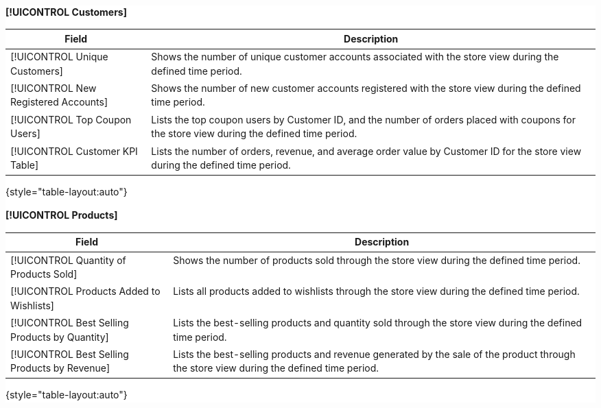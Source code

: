 **[!UICONTROL Customers]**

|Field|Description|
|--- |--- |
|[!UICONTROL Unique Customers]|Shows the number of unique customer accounts associated with the store view during the defined time period.|
|[!UICONTROL New Registered Accounts]|Shows the number of new customer accounts registered with the store view during the defined time period.|
|[!UICONTROL Top Coupon Users]|Lists the top coupon users by Customer ID, and the number of orders placed with coupons for the store view during the defined time period.|
|[!UICONTROL Customer KPI Table]|Lists  the number of orders, revenue, and average order value by Customer ID for the store view during the defined time period.|

{style="table-layout:auto"}

**[!UICONTROL Products]**

|Field|Description|
|--- |--- |
|[!UICONTROL Quantity of Products Sold]|Shows the number of products sold through the store view during the defined time period.|
|[!UICONTROL Products Added to Wishlists]|Lists all products added to wishlists through the store view during the defined time period.|
|[!UICONTROL Best Selling Products by Quantity]|Lists the best-selling products and quantity sold through the store view during the defined time period.|
|[!UICONTROL Best Selling Products by Revenue]|Lists the best-selling products and revenue generated by the sale of the product through the store view during the defined time period.|

{style="table-layout:auto"}


[1]: https://experienceleague.adobe.com/docs/commerce-business-intelligence/mbi/guide-overview.html
[2]: https://developer.adobe.com/commerce/php/development/advanced-reporting/
[3]: https://experienceleague.adobe.com/docs/commerce-operations/configuration-guide/cli/configure-cron-jobs.html
